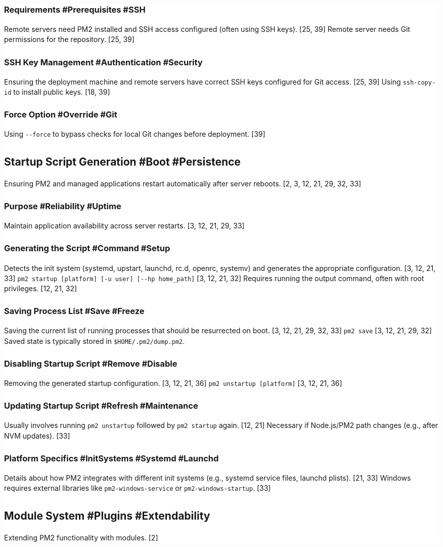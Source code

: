 ### Requirements #Prerequisites #SSH
Remote servers need PM2 installed and SSH access configured (often using SSH keys). [25, 39]
Remote server needs Git permissions for the repository. [25, 39]

### SSH Key Management #Authentication #Security
Ensuring the deployment machine and remote servers have correct SSH keys configured for Git access. [25, 39]
Using `ssh-copy-id` to install public keys. [18, 39]

### Force Option #Override #Git
Using `--force` to bypass checks for local Git changes before deployment. [39]

## Startup Script Generation #Boot #Persistence
Ensuring PM2 and managed applications restart automatically after server reboots. [2, 3, 12, 21, 29, 32, 33]

### Purpose #Reliability #Uptime
Maintain application availability across server restarts. [3, 12, 21, 29, 33]

### Generating the Script #Command #Setup
Detects the init system (systemd, upstart, launchd, rc.d, openrc, systemv) and generates the appropriate configuration. [3, 12, 21, 33]
`pm2 startup [platform] [-u user] [--hp home_path]` [3, 12, 21, 32]
Requires running the output command, often with root privileges. [12, 21, 32]

### Saving Process List #Save #Freeze
Saving the current list of running processes that should be resurrected on boot. [3, 12, 21, 29, 32, 33]
`pm2 save` [3, 12, 21, 29, 32]
Saved state is typically stored in `$HOME/.pm2/dump.pm2`.

### Disabling Startup Script #Remove #Disable
Removing the generated startup configuration. [3, 12, 21, 36]
`pm2 unstartup [platform]` [3, 12, 21, 36]

### Updating Startup Script #Refresh #Maintenance
Usually involves running `pm2 unstartup` followed by `pm2 startup` again. [12, 21]
Necessary if Node.js/PM2 path changes (e.g., after NVM updates). [33]

### Platform Specifics #InitSystems #Systemd #Launchd
Details about how PM2 integrates with different init systems (e.g., systemd service files, launchd plists). [21, 33]
Windows requires external libraries like `pm2-windows-service` or `pm2-windows-startup`. [33]

## Module System #Plugins #Extendability
Extending PM2 functionality with modules. [2]
